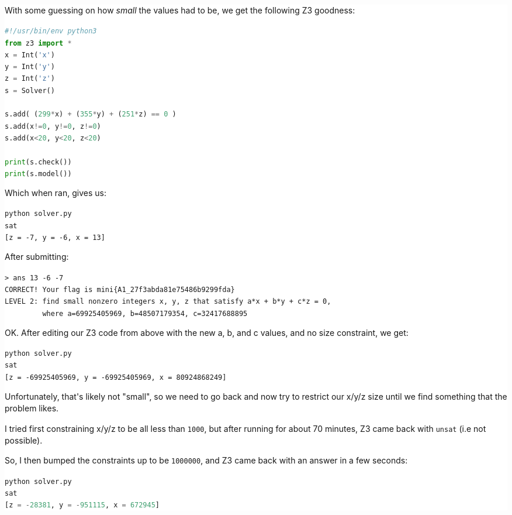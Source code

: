 With some guessing on how _small_ the values had to be, we get the following Z3 goodness:

```python
#!/usr/bin/env python3
from z3 import *
x = Int('x')
y = Int('y')
z = Int('z')
s = Solver()

s.add( (299*x) + (355*y) + (251*z) == 0 )
s.add(x!=0, y!=0, z!=0)
s.add(x<20, y<20, z<20)

print(s.check())
print(s.model())
```

Which when ran, gives us:

```
python solver.py
sat
[z = -7, y = -6, x = 13]
```

After submitting:

```
> ans 13 -6 -7
CORRECT! Your flag is mini{A1_27f3abda81e75486b9299fda}
LEVEL 2: find small nonzero integers x, y, z that satisfy a*x + b*y + c*z = 0,
         where a=69925405969, b=48507179354, c=32417688895
```

OK. After editing our Z3 code from above with the new a, b, and c values, and no size constraint, we get:

```
python solver.py
sat
[z = -69925405969, y = -69925405969, x = 80924868249]
```

Unfortunately, that's likely not "small", so we need to go back and now try to restrict our x/y/z size until we find something that the problem likes.

I tried first constraining x/y/z to be all less than `1000`, but after running for about 70 minutes, Z3 came back with `unsat` (i.e not possible).

So, I then bumped the constraints up to be `1000000`, and Z3 came back with an answer in a few seconds:

```python
python solver.py
sat
[z = -28381, y = -951115, x = 672945]
```

